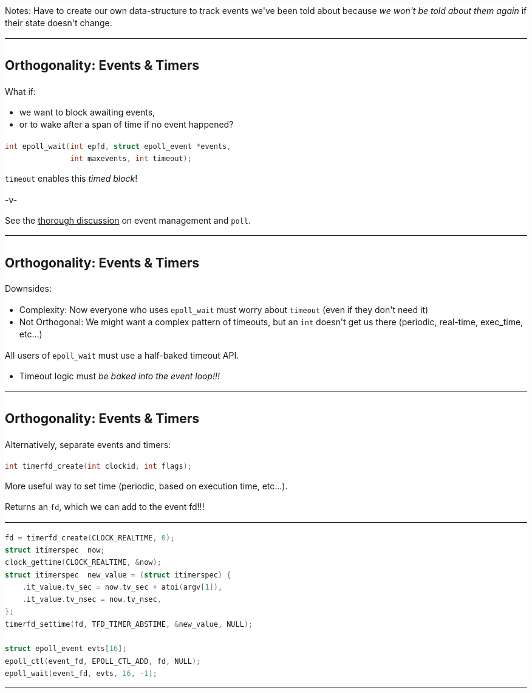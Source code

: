 Notes:
Have to create our own data-structure to track events we've been told about because *we won't be told about them again* if their state doesn't change.

---

## Orthogonality: Events & Timers

What if:
- we want to block awaiting events,
- or to wake after a span of time if no event happened?

```c []
int epoll_wait(int epfd, struct epoll_event *events,
               int maxevents, int timeout);
```

`timeout` enables this *timed block*!

-v-

See the [thorough discussion](https://gwu-cs-advos.github.io/sysprog/#revisiting-ipc-with-multiple-clients) on event management and `poll`.

---

## Orthogonality: Events & Timers

Downsides:
- Complexity: Now everyone who uses `epoll_wait` must worry about `timeout` (even if they don't need it)
- Not Orthogonal: We might want a complex pattern of timeouts, but an `int` doesn't get us there (periodic, real-time, exec_time, etc...)

All users of `epoll_wait` must use a half-baked timeout API.
- Timeout logic must *be baked into the event loop!!!*

---

## Orthogonality: Events & Timers

Alternatively, separate events and timers:
```c []
int timerfd_create(int clockid, int flags);
```
More useful way to set time (periodic, based on execution time, etc...).

Returns an `fd`, which we can add to the event fd!!!

---

```c []
fd = timerfd_create(CLOCK_REALTIME, 0);
struct itimerspec  now;
clock_gettime(CLOCK_REALTIME, &now);
struct itimerspec  new_value = (struct itimerspec) {
	.it_value.tv_sec = now.tv_sec + atoi(argv[1]),
    .it_value.tv_nsec = now.tv_nsec,
};
timerfd_settime(fd, TFD_TIMER_ABSTIME, &new_value, NULL);

struct epoll_event evts[16];
epoll_ctl(event_fd, EPOLL_CTL_ADD, fd, NULL);
epoll_wait(event_fd, evts, 16, -1);
```

---